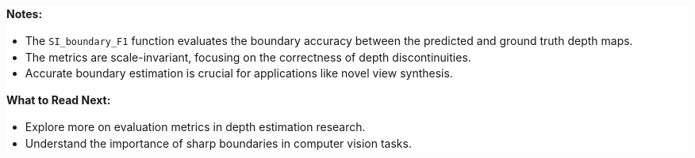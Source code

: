 **Notes:**

- The `SI_boundary_F1` function evaluates the boundary accuracy between the predicted and ground truth depth maps.
- The metrics are scale-invariant, focusing on the correctness of depth discontinuities.
- Accurate boundary estimation is crucial for applications like novel view synthesis.

**What to Read Next:**

- Explore more on evaluation metrics in depth estimation research.
- Understand the importance of sharp boundaries in computer vision tasks.